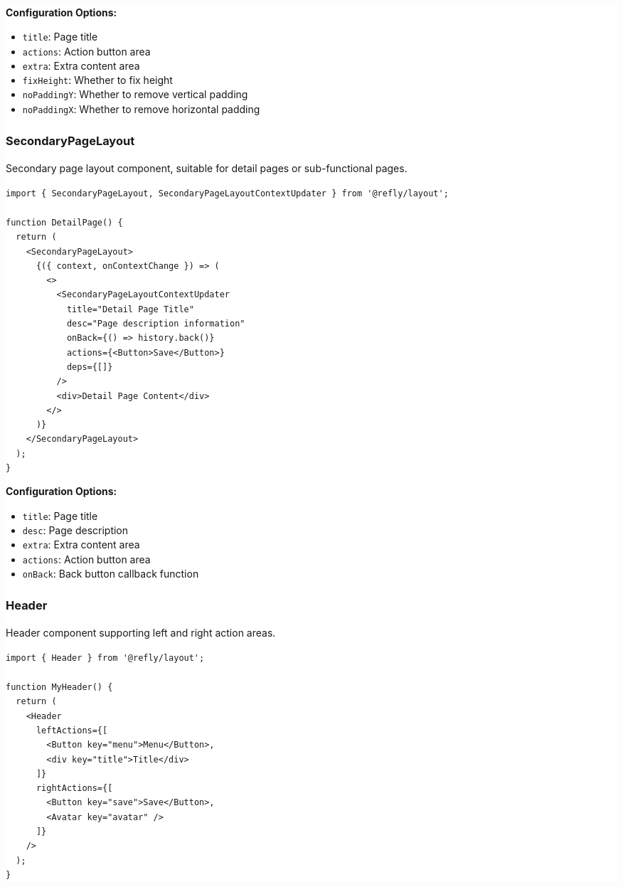 **Configuration Options:**
- `title`: Page title
- `actions`: Action button area
- `extra`: Extra content area
- `fixHeight`: Whether to fix height
- `noPaddingY`: Whether to remove vertical padding
- `noPaddingX`: Whether to remove horizontal padding

### SecondaryPageLayout

Secondary page layout component, suitable for detail pages or sub-functional pages.

```tsx
import { SecondaryPageLayout, SecondaryPageLayoutContextUpdater } from '@refly/layout';

function DetailPage() {
  return (
    <SecondaryPageLayout>
      {({ context, onContextChange }) => (
        <>
          <SecondaryPageLayoutContextUpdater
            title="Detail Page Title"
            desc="Page description information"
            onBack={() => history.back()}
            actions={<Button>Save</Button>}
            deps={[]}
          />
          <div>Detail Page Content</div>
        </>
      )}
    </SecondaryPageLayout>
  );
}
```

**Configuration Options:**
- `title`: Page title
- `desc`: Page description
- `extra`: Extra content area
- `actions`: Action button area
- `onBack`: Back button callback function

### Header

Header component supporting left and right action areas.

```tsx
import { Header } from '@refly/layout';

function MyHeader() {
  return (
    <Header
      leftActions={[
        <Button key="menu">Menu</Button>,
        <div key="title">Title</div>
      ]}
      rightActions={[
        <Button key="save">Save</Button>,
        <Avatar key="avatar" />
      ]}
    />
  );
}
```
